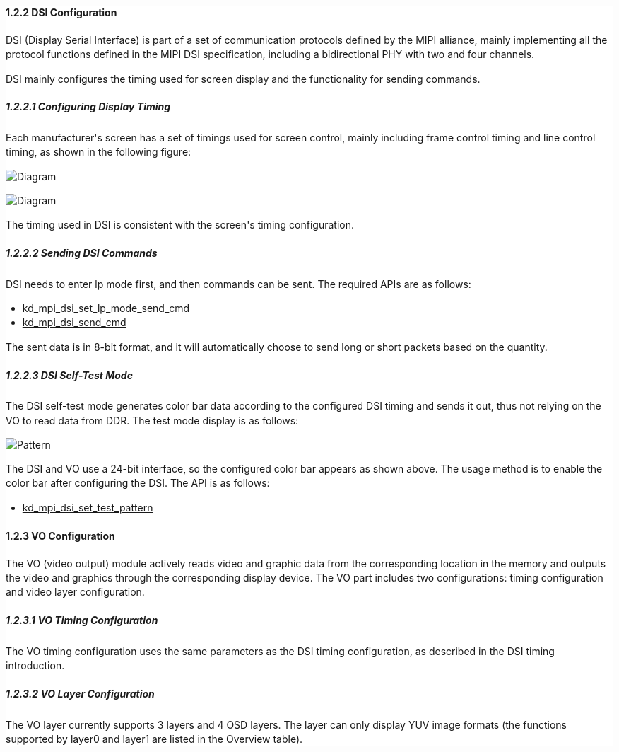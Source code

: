 #### 1.2.2 DSI Configuration

DSI (Display Serial Interface) is part of a set of communication protocols defined by the MIPI alliance, mainly implementing all the protocol functions defined in the MIPI DSI specification, including a bidirectional PHY with two and four channels.

DSI mainly configures the timing used for screen display and the functionality for sending commands.

##### 1.2.2.1 Configuring Display Timing

Each manufacturer's screen has a set of timings used for screen control, mainly including frame control timing and line control timing, as shown in the following figure:

![Diagram](../../../../zh/01_software/board/mpp/images/01cabbb3d5c1dc60d0baa95a0f87104f.png)

![Diagram](../../../../zh/01_software/board/mpp/images/507a7bd277508dc177ebb0c4cfb49b9e.png)

The timing used in DSI is consistent with the screen's timing configuration.

##### 1.2.2.2 Sending DSI Commands

DSI needs to enter lp mode first, and then commands can be sent. The required APIs are as follows:

- [kd_mpi_dsi_set_lp_mode_send_cmd](#226-kd_mpi_dsi_set_lp_mode_send_cmd)
- [kd_mpi_dsi_send_cmd](#223-kd_mpi_dsi_send_cmd)

The sent data is in 8-bit format, and it will automatically choose to send long or short packets based on the quantity.

##### 1.2.2.3 DSI Self-Test Mode

The DSI self-test mode generates color bar data according to the configured DSI timing and sends it out, thus not relying on the VO to read data from DDR. The test mode display is as follows:

![Pattern](../../../../zh/01_software/board/mpp/images/25246d8f3ff85d6e9b1de1b03369fbb3.png)

The DSI and VO use a 24-bit interface, so the configured color bar appears as shown above. The usage method is to enable the color bar after configuring the DSI. The API is as follows:

- [kd_mpi_dsi_set_test_pattern](#225-kd_mpi_dsi_set_test_pattern)

#### 1.2.3 VO Configuration

The VO (video output) module actively reads video and graphic data from the corresponding location in the memory and outputs the video and graphics through the corresponding display device. The VO part includes two configurations: timing configuration and video layer configuration.

##### 1.2.3.1 VO Timing Configuration

The VO timing configuration uses the same parameters as the DSI timing configuration, as described in the DSI timing introduction.

##### 1.2.3.2 VO Layer Configuration

The VO layer currently supports 3 layers and 4 OSD layers. The layer can only display YUV image formats (the functions supported by layer0 and layer1 are listed in the [Overview](#1-overview) table).
